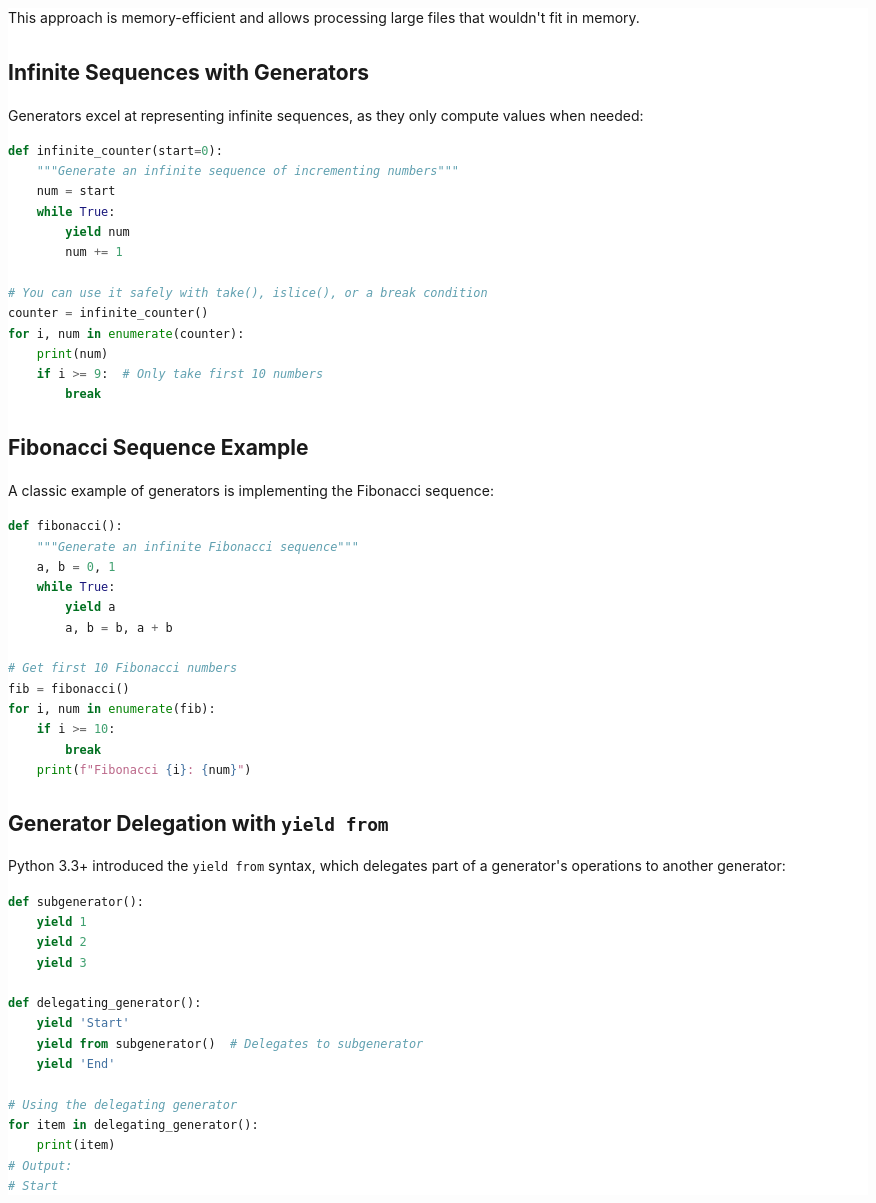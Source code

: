 ```python
```

This approach is memory-efficient and allows processing large files that wouldn't fit in memory.

## Infinite Sequences with Generators

Generators excel at representing infinite sequences, as they only compute values when needed:

```python
def infinite_counter(start=0):
    """Generate an infinite sequence of incrementing numbers"""
    num = start
    while True:
        yield num
        num += 1

# You can use it safely with take(), islice(), or a break condition
counter = infinite_counter()
for i, num in enumerate(counter):
    print(num)
    if i >= 9:  # Only take first 10 numbers
        break
```

## Fibonacci Sequence Example

A classic example of generators is implementing the Fibonacci sequence:

```python
def fibonacci():
    """Generate an infinite Fibonacci sequence"""
    a, b = 0, 1
    while True:
        yield a
        a, b = b, a + b

# Get first 10 Fibonacci numbers
fib = fibonacci()
for i, num in enumerate(fib):
    if i >= 10:
        break
    print(f"Fibonacci {i}: {num}")
```

## Generator Delegation with `yield from`

Python 3.3+ introduced the `yield from` syntax, which delegates part of a generator's operations to another generator:

```python
def subgenerator():
    yield 1
    yield 2
    yield 3

def delegating_generator():
    yield 'Start'
    yield from subgenerator()  # Delegates to subgenerator
    yield 'End'

# Using the delegating generator
for item in delegating_generator():
    print(item)
# Output:
# Start
```